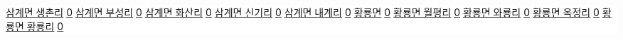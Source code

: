 
  <tr class="item">
    <td><a href="전라남도 장성군 삼계면 생촌리">삼계면 생촌리</a></td>
    <td><a href="전라남도 장성군 삼계면 생촌리">0</a></td>
  </tr>
    

  <tr class="item">
    <td><a href="전라남도 장성군 삼계면 부성리">삼계면 부성리</a></td>
    <td><a href="전라남도 장성군 삼계면 부성리">0</a></td>
  </tr>
    

  <tr class="item">
    <td><a href="전라남도 장성군 삼계면 화산리">삼계면 화산리</a></td>
    <td><a href="전라남도 장성군 삼계면 화산리">0</a></td>
  </tr>
    

  <tr class="item">
    <td><a href="전라남도 장성군 삼계면 신기리">삼계면 신기리</a></td>
    <td><a href="전라남도 장성군 삼계면 신기리">0</a></td>
  </tr>
    

  <tr class="item">
    <td><a href="전라남도 장성군 삼계면 내계리">삼계면 내계리</a></td>
    <td><a href="전라남도 장성군 삼계면 내계리">0</a></td>
  </tr>
    

  <tr class="item">
    <td><a href="전라남도 장성군 황룡면">황룡면</a></td>
    <td><a href="전라남도 장성군 황룡면">0</a></td>
  </tr>
    

  <tr class="item">
    <td><a href="전라남도 장성군 황룡면 월평리">황룡면 월평리</a></td>
    <td><a href="전라남도 장성군 황룡면 월평리">0</a></td>
  </tr>
    

  <tr class="item">
    <td><a href="전라남도 장성군 황룡면 와룡리">황룡면 와룡리</a></td>
    <td><a href="전라남도 장성군 황룡면 와룡리">0</a></td>
  </tr>
    

  <tr class="item">
    <td><a href="전라남도 장성군 황룡면 옥정리">황룡면 옥정리</a></td>
    <td><a href="전라남도 장성군 황룡면 옥정리">0</a></td>
  </tr>
    

  <tr class="item">
    <td><a href="전라남도 장성군 황룡면 황룡리">황룡면 황룡리</a></td>
    <td><a href="전라남도 장성군 황룡면 황룡리">0</a></td>
  </tr>
    